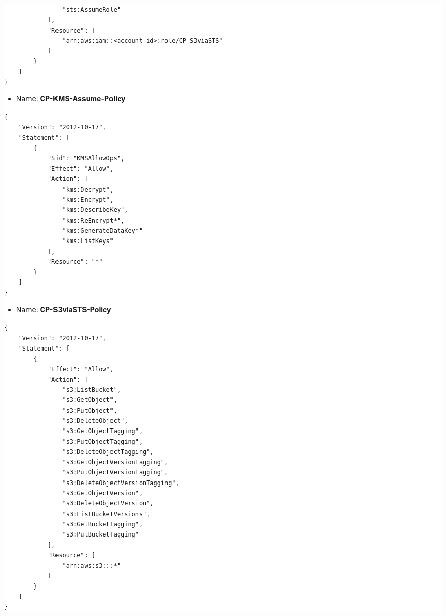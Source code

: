 ```
                "sts:AssumeRole"
            ],
            "Resource": [
                "arn:aws:iam::<account-id>:role/CP-S3viaSTS"
            ]
        }
    ]
}
```

* Name: **CP-KMS-Assume-Policy**

```
{
    "Version": "2012-10-17",
    "Statement": [
        {
            "Sid": "KMSAllowOps",
            "Effect": "Allow",
            "Action": [
                "kms:Decrypt",
                "kms:Encrypt",
                "kms:DescribeKey",
                "kms:ReEncrypt*",
                "kms:GenerateDataKey*"
                "kms:ListKeys"
            ],
            "Resource": "*"
        }
    ]
}
```

* Name: **CP-S3viaSTS-Policy**

```
{
    "Version": "2012-10-17",
    "Statement": [
        {
            "Effect": "Allow",
            "Action": [
                "s3:ListBucket",
                "s3:GetObject",
                "s3:PutObject",
                "s3:DeleteObject",
                "s3:GetObjectTagging",
                "s3:PutObjectTagging",
                "s3:DeleteObjectTagging",
                "s3:GetObjectVersionTagging",
                "s3:PutObjectVersionTagging",
                "s3:DeleteObjectVersionTagging",
                "s3:GetObjectVersion",
                "s3:DeleteObjectVersion",
                "s3:ListBucketVersions",
                "s3:GetBucketTagging",
                "s3:PutBucketTagging"
            ],
            "Resource": [
                "arn:aws:s3:::*"
            ]
        }
    ]
}
```
